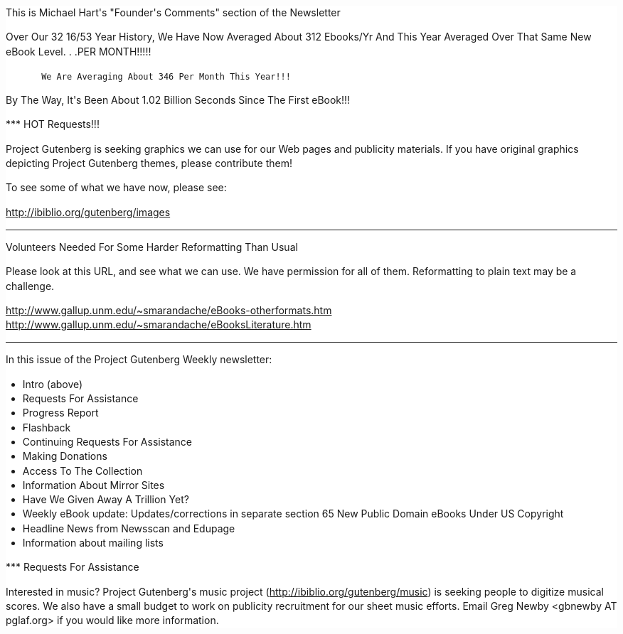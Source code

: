 
  This is Michael Hart's "Founder's Comments" section of the Newsletter


Over Our 32 16/53 Year History, We Have Now Averaged About 312 Ebooks/Yr
And This Year Averaged Over That Same New eBook Level. . .PER MONTH!!!!!


           We Are Averaging About 346 Per Month This Year!!!


 By The Way, It's Been About 1.02 Billion Seconds Since The First eBook!!!



***  HOT Requests!!!


Project Gutenberg is seeking graphics we can use for our Web
pages and publicity materials.  If you have original graphics
depicting Project Gutenberg themes, please contribute them!

To see some of what we have now, please see:

  http://ibiblio.org/gutenberg/images

***

Volunteers Needed For Some Harder Reformatting Than Usual

Please look at this URL, and see what we can use.  We have permission
for all of them.  Reformatting to plain text may be a challenge.

 http://www.gallup.unm.edu/~smarandache/eBooks-otherformats.htm
 http://www.gallup.unm.edu/~smarandache/eBooksLiterature.htm


***


In this issue of the Project Gutenberg Weekly newsletter:
- Intro (above)
- Requests For Assistance
- Progress Report
- Flashback
- Continuing Requests For Assistance
- Making Donations
- Access To The Collection
- Information About Mirror Sites
- Have We Given Away A Trillion Yet?
- Weekly eBook update:
   Updates/corrections in separate section
    65 New Public Domain eBooks Under US Copyright
- Headline News from Newsscan and Edupage
- Information about mailing lists


*** Requests For Assistance

Interested in music?  Project Gutenberg's music project
(http://ibiblio.org/gutenberg/music) is seeking people to
digitize musical scores.  We also have a small budget to
work on publicity recruitment for our sheet music efforts.
Email Greg Newby &lt;gbnewby AT pglaf.org&gt; if you would like
more information.
